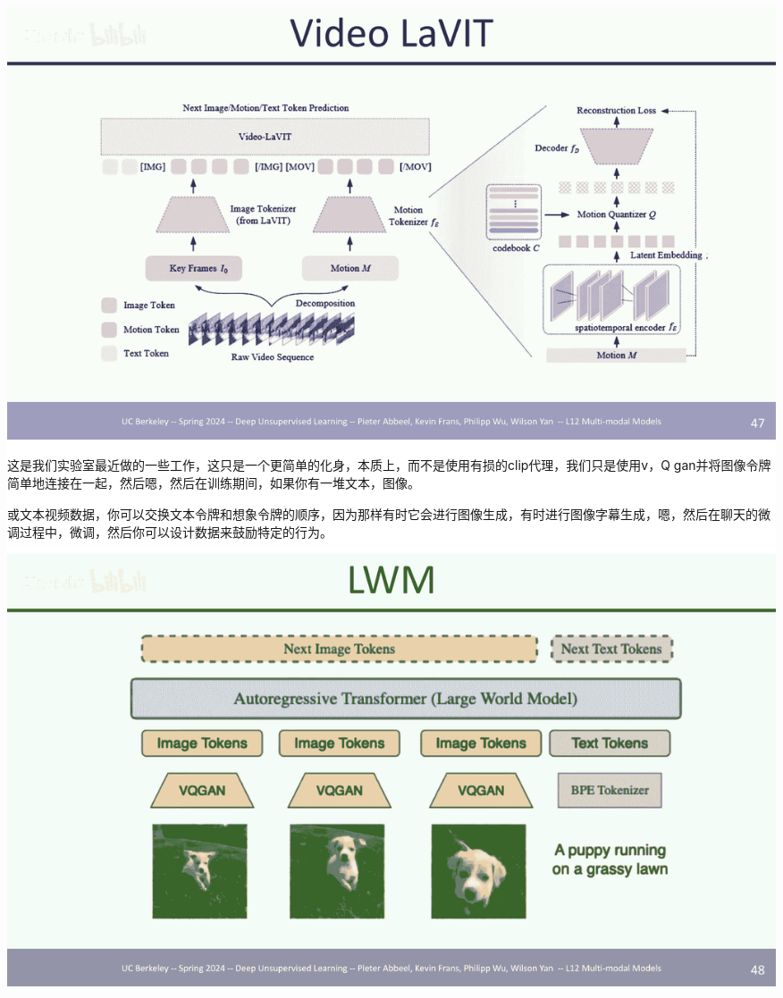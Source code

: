 ![](img/6e5da9bcd4c57b0053be75f86ee1f7c4_29.png)

这是我们实验室最近做的一些工作，这只是一个更简单的化身，本质上，而不是使用有损的clip代理，我们只是使用v，Q gan并将图像令牌简单地连接在一起，然后嗯，然后在训练期间，如果你有一堆文本，图像。

或文本视频数据，你可以交换文本令牌和想象令牌的顺序，因为那样有时它会进行图像生成，有时进行图像字幕生成，嗯，然后在聊天的微调过程中，微调，然后你可以设计数据来鼓励特定的行为。



![](img/6e5da9bcd4c57b0053be75f86ee1f7c4_31.png)
